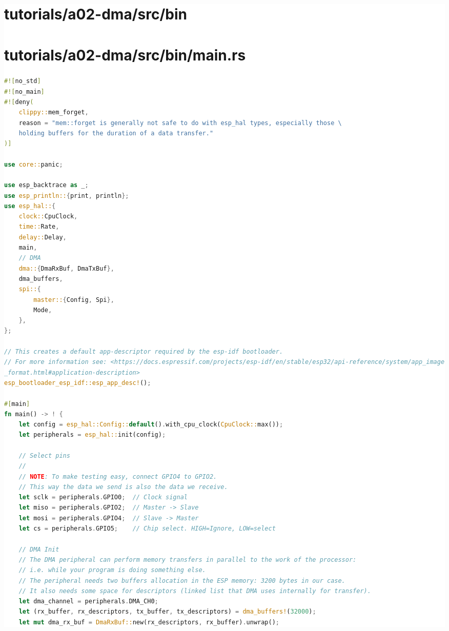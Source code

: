 



# tutorials/a02-dma/src/bin


# tutorials/a02-dma/src/bin/main.rs

```rust
#![no_std]
#![no_main]
#![deny(
    clippy::mem_forget,
    reason = "mem::forget is generally not safe to do with esp_hal types, especially those \
    holding buffers for the duration of a data transfer."
)]

use core::panic;

use esp_backtrace as _;
use esp_println::{print, println};
use esp_hal::{
    clock::CpuClock,
    time::Rate,
    delay::Delay,
    main,
    // DMA
    dma::{DmaRxBuf, DmaTxBuf},
    dma_buffers,
    spi::{
        master::{Config, Spi},
        Mode,
    },
};

// This creates a default app-descriptor required by the esp-idf bootloader.
// For more information see: <https://docs.espressif.com/projects/esp-idf/en/stable/esp32/api-reference/system/app_image_format.html#application-description>
esp_bootloader_esp_idf::esp_app_desc!();

#[main]
fn main() -> ! {
    let config = esp_hal::Config::default().with_cpu_clock(CpuClock::max());
    let peripherals = esp_hal::init(config);

    // Select pins
    //
    // NOTE: To make testing easy, connect GPIO4 to GPIO2.
    // This way the data we send is also the data we receive.
    let sclk = peripherals.GPIO0;  // Clock signal
    let miso = peripherals.GPIO2;  // Master -> Slave
    let mosi = peripherals.GPIO4;  // Slave -> Master
    let cs = peripherals.GPIO5;    // Chip select. HIGH=Ignore, LOW=select

    // DMA Init
    // The DMA peripheral can perform memory transfers in parallel to the work of the processor:
    // i.e. while your program is doing something else.
    // The peripheral needs two buffers allocation in the ESP memory: 3200 bytes in our case.
    // It also needs some space for descriptors (linked list that DMA uses internally for transfer).
    let dma_channel = peripherals.DMA_CH0;
    let (rx_buffer, rx_descriptors, tx_buffer, tx_descriptors) = dma_buffers!(32000);
    let mut dma_rx_buf = DmaRxBuf::new(rx_descriptors, rx_buffer).unwrap();
```